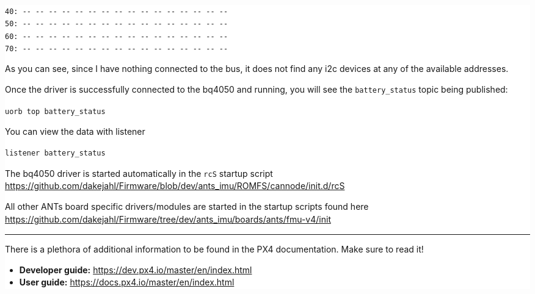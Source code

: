 ```
40: -- -- -- -- -- -- -- -- -- -- -- -- -- -- -- --
50: -- -- -- -- -- -- -- -- -- -- -- -- -- -- -- --
60: -- -- -- -- -- -- -- -- -- -- -- -- -- -- -- --
70: -- -- -- -- -- -- -- -- -- -- -- -- -- -- -- --
```
As you can see, since I have nothing connected to the bus, it does not find any i2c devices at any of the available addresses.

Once the driver is successfully connected to the bq4050 and running, you will see the `battery_status` topic being published:
```
uorb top battery_status
```
You can view the data with listener
```
listener battery_status
```

The bq4050 driver is started automatically in the `rcS` startup script https://github.com/dakejahl/Firmware/blob/dev/ants_imu/ROMFS/cannode/init.d/rcS

All other ANTs board specific drivers/modules are started in the startup scripts found here https://github.com/dakejahl/Firmware/tree/dev/ants_imu/boards/ants/fmu-v4/init

---
There is a plethora of additional information to be found in the PX4 documentation. Make sure to read it!

- **Developer guide:** https://dev.px4.io/master/en/index.html
- **User guide:** https://docs.px4.io/master/en/index.html